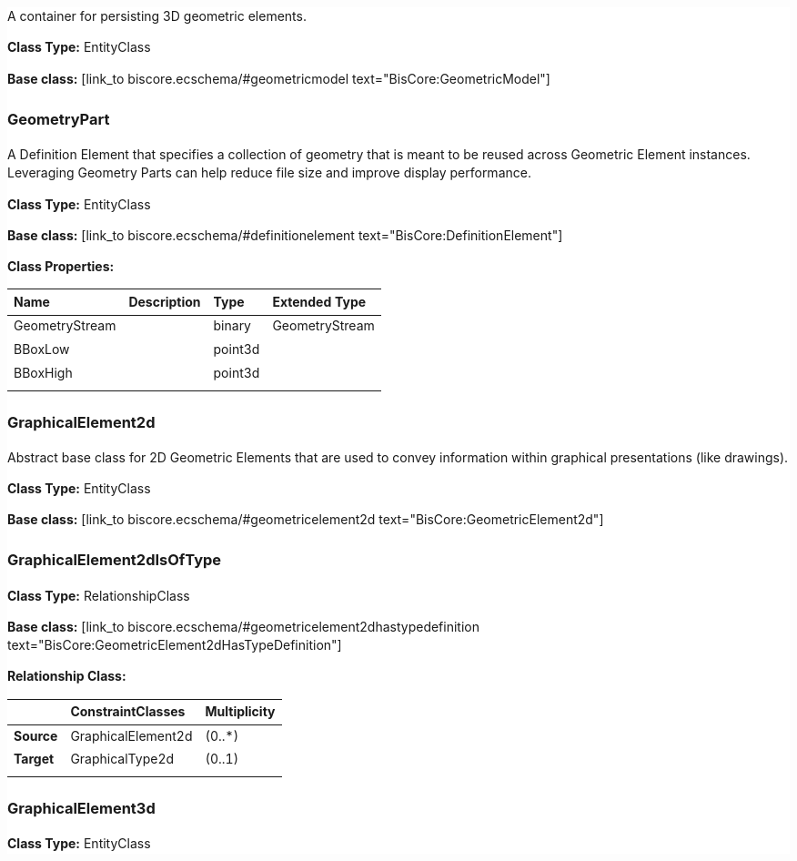 A container for persisting 3D geometric elements.

**Class Type:** EntityClass

**Base class:** [link_to biscore.ecschema/#geometricmodel text="BisCore:GeometricModel"]

### GeometryPart

A Definition Element that specifies a collection of geometry that is meant to be reused across Geometric Element instances. Leveraging Geometry Parts can help reduce file size and improve display performance.

**Class Type:** EntityClass

**Base class:** [link_to biscore.ecschema/#definitionelement text="BisCore:DefinitionElement"]

**Class Properties:**

|    Name    |    Description    |    Type    |      Extended Type     |
|:-----------|:------------------|:-----------|:-----------------------|
|GeometryStream||binary|GeometryStream|
|BBoxLow||point3d||
|BBoxHigh||point3d||
|            |                   |            |                        |

### GraphicalElement2d

Abstract base class for 2D Geometric Elements that are used to convey information within graphical presentations (like drawings).

**Class Type:** EntityClass

**Base class:** [link_to biscore.ecschema/#geometricelement2d text="BisCore:GeometricElement2d"]

### GraphicalElement2dIsOfType

**Class Type:** RelationshipClass

**Base class:** [link_to biscore.ecschema/#geometricelement2dhastypedefinition text="BisCore:GeometricElement2dHasTypeDefinition"]

**Relationship Class:**

|          |    ConstraintClasses    |            Multiplicity            |
|:---------|:------------------------|:-----------------------------------|
|**Source**|GraphicalElement2d|(0..*)|
|**Target**|GraphicalType2d|(0..1)|
|          |                         |                                    |

### GraphicalElement3d

**Class Type:** EntityClass
